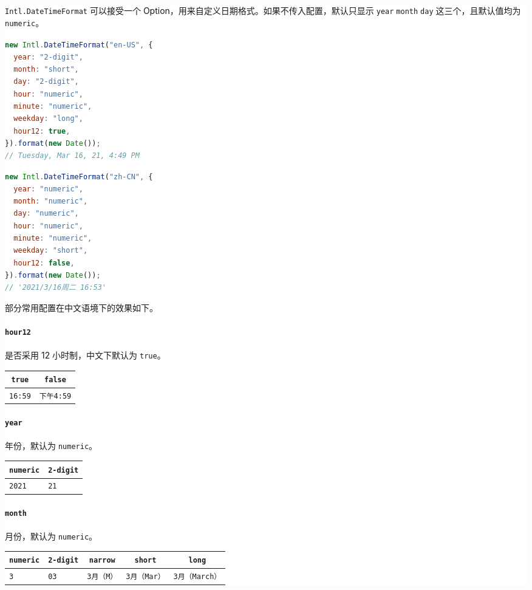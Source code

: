 `Intl.DateTimeFormat` 可以接受一个 Option，用来自定义日期格式。如果不传入配置，默认只显示 `year` `month` `day` 这三个，且默认值均为 `numeric`。

```js
new Intl.DateTimeFormat("en-US", {
  year: "2-digit",
  month: "short",
  day: "2-digit",
  hour: "numeric",
  minute: "numeric",
  weekday: "long",
  hour12: true,
}).format(new Date());
// Tuesday, Mar 16, 21, 4:49 PM
```

```js
new Intl.DateTimeFormat("zh-CN", {
  year: "numeric",
  month: "numeric",
  day: "numeric",
  hour: "numeric",
  minute: "numeric",
  weekday: "short",
  hour12: false,
}).format(new Date());
// '2021/3/16周二 16:53'
```

部分常用配置在中文语境下的效果如下。

#### `hour12`

是否采用 12 小时制，中文下默认为 `true`。

| `true`  | `false`    |
| ------- | ---------- |
| `16:59` | `下午4:59` |

#### `year`

年份，默认为 `numeric`。

| `numeric` | `2-digit` |
| --------- | --------- |
| `2021`    | `21`      |

#### `month`

月份，默认为 `numeric`。

| `numeric` | `2-digit` | `narrow`   | `short`      | `long`         |
| --------- | --------- | ---------- | ------------ | -------------- |
| `3`       | `03`      | `3月（M）` | `3月（Mar）` | `3月（March）` |
